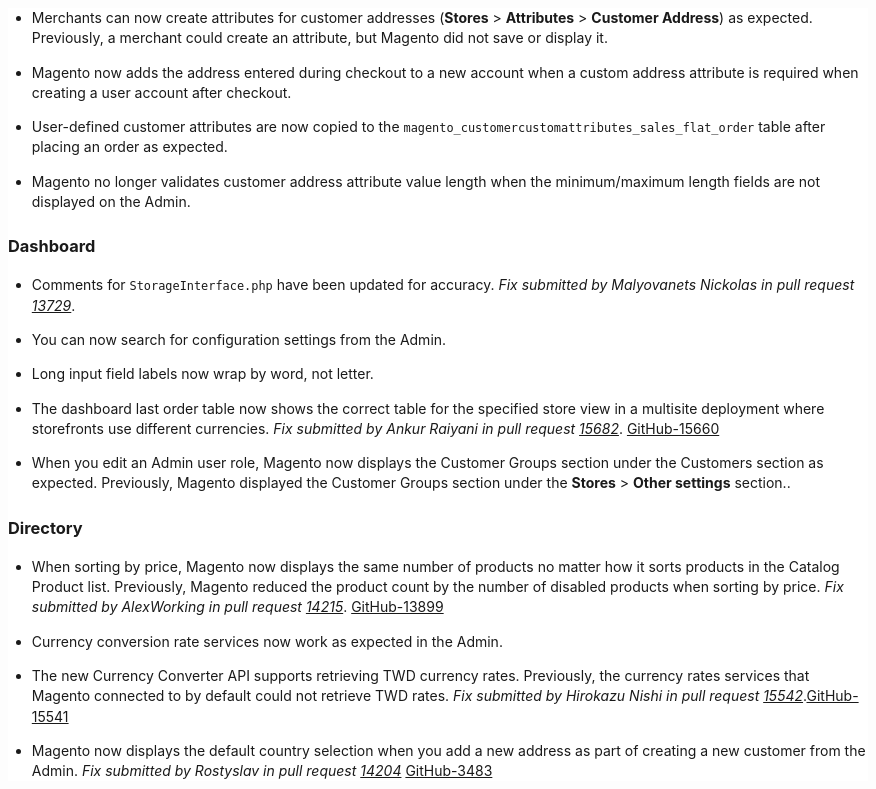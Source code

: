 
*  Merchants can now create attributes  for customer addresses (**Stores** > **Attributes** > **Customer Address**) as expected. Previously, a merchant could create an attribute, but Magento did not save or display it. 


* Magento now adds the address entered during checkout to a new account when a custom address attribute is required when creating a user account after checkout. 


* User-defined customer attributes are now copied to the `magento_customercustomattributes_sales_flat_order`  table after placing an order as expected. 


* Magento no longer validates customer address attribute value length when the minimum/maximum length fields are not displayed on the Admin. 

### Dashboard


* Comments for `StorageInterface.php` have been updated for accuracy.  *Fix submitted by Malyovanets Nickolas in pull request [13729](https://github.com/magento/magento2/pull/13729)*. 


*  You can now search for configuration settings from the Admin. 


* Long input field labels now wrap by word, not letter. 


* The dashboard last order table now shows the correct  table for the specified store view in a multisite deployment where storefronts use different currencies. *Fix submitted by Ankur Raiyani in pull request [15682](https://github.com/magento/magento2/pull/15682)*. [GitHub-15660](https://github.com/magento/magento2/issues/15660)


*  When you edit an Admin user role, Magento now displays the Customer Groups section under the Customers section as expected. Previously, Magento displayed the Customer Groups section under the **Stores** > **Other settings** section..  

### Directory


*  When sorting by price, Magento now displays the same number of products no matter how it sorts products in the Catalog Product list. Previously, Magento reduced the product count by the number of disabled products when sorting by price. *Fix submitted by AlexWorking in pull request [14215](https://github.com/magento/magento2/pull/14215)*. [GitHub-13899](https://github.com/magento/magento2/issues/13899)


* Currency conversion rate services now work as expected in the Admin. 


*  The new Currency Converter API supports retrieving TWD currency rates. Previously, the currency rates services that Magento connected to by default could not retrieve TWD rates. *Fix submitted by Hirokazu Nishi in pull request [15542](https://github.com/magento/magento2/pull/15542)*.[GitHub-15541](https://github.com/magento/magento2/issues/15541)


* Magento now displays the default country selection when you add a new address as part of creating a new customer from the Admin.  *Fix submitted by Rostyslav in pull request [14204](https://github.com/magento/magento2/pull/14204)* [GitHub-3483](https://github.com/magento/magento2/issues/3483)
